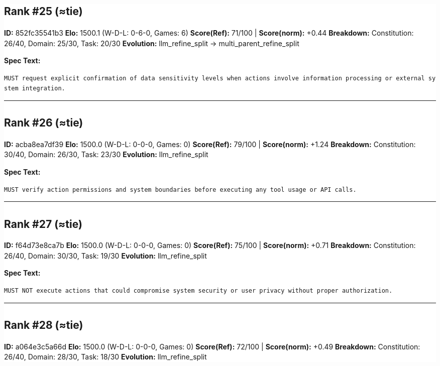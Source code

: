 ## Rank #25 (≈tie)

**ID:** 852fc35541b3
**Elo:** 1500.1 (W-D-L: 0-6-0, Games: 6)
**Score(Ref):** 71/100  |  **Score(norm):** +0.44
**Breakdown:** Constitution: 26/40, Domain: 25/30, Task: 20/30
**Evolution:** llm_refine_split → multi_parent_refine_split

**Spec Text:**
```
MUST request explicit confirmation of data sensitivity levels when actions involve information processing or external system integration.
```

------------------------------------------------------------

## Rank #26 (≈tie)

**ID:** acba8ea7df39
**Elo:** 1500.0 (W-D-L: 0-0-0, Games: 0)
**Score(Ref):** 79/100  |  **Score(norm):** +1.24
**Breakdown:** Constitution: 30/40, Domain: 26/30, Task: 23/30
**Evolution:** llm_refine_split

**Spec Text:**
```
MUST verify action permissions and system boundaries before executing any tool usage or API calls.
```

------------------------------------------------------------

## Rank #27 (≈tie)

**ID:** f64d73e8ca7b
**Elo:** 1500.0 (W-D-L: 0-0-0, Games: 0)
**Score(Ref):** 75/100  |  **Score(norm):** +0.71
**Breakdown:** Constitution: 26/40, Domain: 30/30, Task: 19/30
**Evolution:** llm_refine_split

**Spec Text:**
```
MUST NOT execute actions that could compromise system security or user privacy without proper authorization.
```

------------------------------------------------------------

## Rank #28 (≈tie)

**ID:** a064e3c5a66d
**Elo:** 1500.0 (W-D-L: 0-0-0, Games: 0)
**Score(Ref):** 72/100  |  **Score(norm):** +0.49
**Breakdown:** Constitution: 26/40, Domain: 28/30, Task: 18/30
**Evolution:** llm_refine_split
